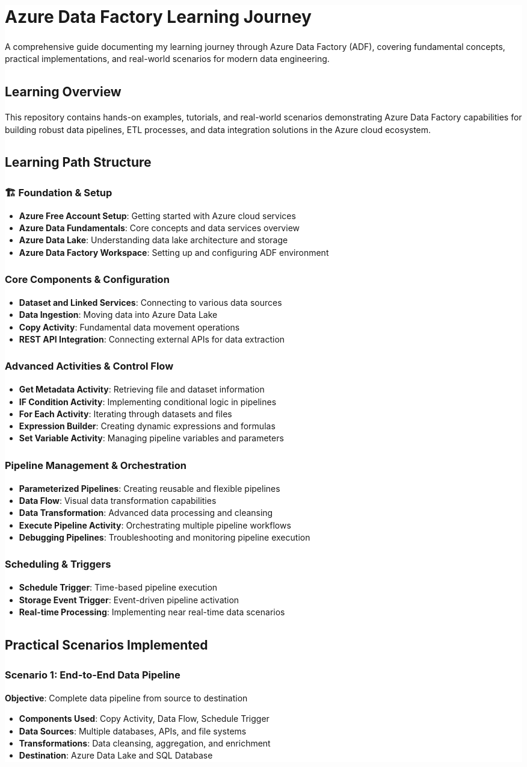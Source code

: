 # Azure Data Factory Learning Journey

A comprehensive guide documenting my learning journey through Azure Data Factory (ADF), covering fundamental concepts, practical implementations, and real-world scenarios for modern data engineering.

##  Learning Overview

This repository contains hands-on examples, tutorials, and real-world scenarios demonstrating Azure Data Factory capabilities for building robust data pipelines, ETL processes, and data integration solutions in the Azure cloud ecosystem.

##  Learning Path Structure

### 🏗️ Foundation & Setup
- **Azure Free Account Setup**: Getting started with Azure cloud services
- **Azure Data Fundamentals**: Core concepts and data services overview
- **Azure Data Lake**: Understanding data lake architecture and storage
- **Azure Data Factory Workspace**: Setting up and configuring ADF environment

### Core Components & Configuration
- **Dataset and Linked Services**: Connecting to various data sources
- **Data Ingestion**: Moving data into Azure Data Lake
- **Copy Activity**: Fundamental data movement operations
- **REST API Integration**: Connecting external APIs for data extraction

### Advanced Activities & Control Flow
- **Get Metadata Activity**: Retrieving file and dataset information
- **IF Condition Activity**: Implementing conditional logic in pipelines
- **For Each Activity**: Iterating through datasets and files
- **Expression Builder**: Creating dynamic expressions and formulas
- **Set Variable Activity**: Managing pipeline variables and parameters

### Pipeline Management & Orchestration
- **Parameterized Pipelines**: Creating reusable and flexible pipelines
- **Data Flow**: Visual data transformation capabilities
- **Data Transformation**: Advanced data processing and cleansing
- **Execute Pipeline Activity**: Orchestrating multiple pipeline workflows
- **Debugging Pipelines**: Troubleshooting and monitoring pipeline execution

### Scheduling & Triggers
- **Schedule Trigger**: Time-based pipeline execution
- **Storage Event Trigger**: Event-driven pipeline activation
- **Real-time Processing**: Implementing near real-time data scenarios

## Practical Scenarios Implemented

### Scenario 1: End-to-End Data Pipeline
**Objective**: Complete data pipeline from source to destination
- **Components Used**: Copy Activity, Data Flow, Schedule Trigger
- **Data Sources**: Multiple databases, APIs, and file systems
- **Transformations**: Data cleansing, aggregation, and enrichment
- **Destination**: Azure Data Lake and SQL Database
